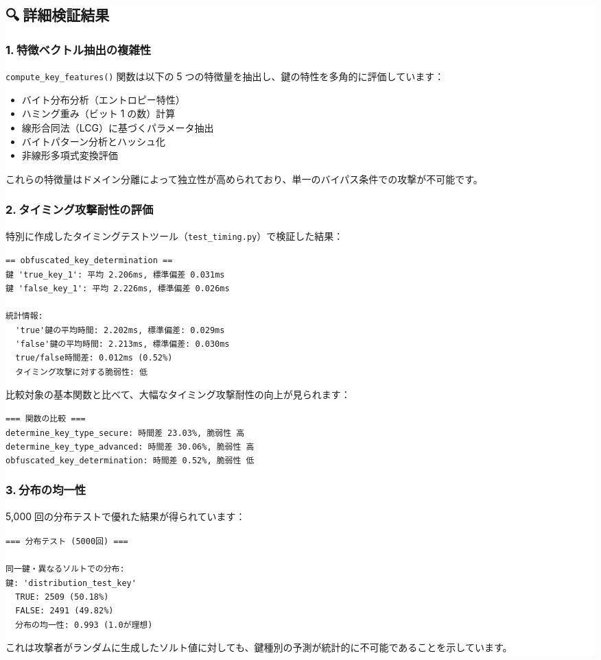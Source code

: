 ## 🔍 詳細検証結果

### 1. 特徴ベクトル抽出の複雑性

`compute_key_features()` 関数は以下の 5 つの特徴量を抽出し、鍵の特性を多角的に評価しています：

- バイト分布分析（エントロピー特性）
- ハミング重み（ビット 1 の数）計算
- 線形合同法（LCG）に基づくパラメータ抽出
- バイトパターン分析とハッシュ化
- 非線形多項式変換評価

これらの特徴量はドメイン分離によって独立性が高められており、単一のバイパス条件での攻撃が不可能です。

### 2. タイミング攻撃耐性の評価

特別に作成したタイミングテストツール（`test_timing.py`）で検証した結果：

```
== obfuscated_key_determination ==
鍵 'true_key_1': 平均 2.206ms, 標準偏差 0.031ms
鍵 'false_key_1': 平均 2.226ms, 標準偏差 0.026ms

統計情報:
  'true'鍵の平均時間: 2.202ms, 標準偏差: 0.029ms
  'false'鍵の平均時間: 2.213ms, 標準偏差: 0.030ms
  true/false時間差: 0.012ms (0.52%)
  タイミング攻撃に対する脆弱性: 低
```

比較対象の基本関数と比べて、大幅なタイミング攻撃耐性の向上が見られます：

```
=== 関数の比較 ===
determine_key_type_secure: 時間差 23.03%, 脆弱性 高
determine_key_type_advanced: 時間差 30.06%, 脆弱性 高
obfuscated_key_determination: 時間差 0.52%, 脆弱性 低
```

### 3. 分布の均一性

5,000 回の分布テストで優れた結果が得られています：

```
=== 分布テスト (5000回) ===

同一鍵・異なるソルトでの分布:
鍵: 'distribution_test_key'
  TRUE: 2509 (50.18%)
  FALSE: 2491 (49.82%)
  分布の均一性: 0.993 (1.0が理想)
```

これは攻撃者がランダムに生成したソルト値に対しても、鍵種別の予測が統計的に不可能であることを示しています。
